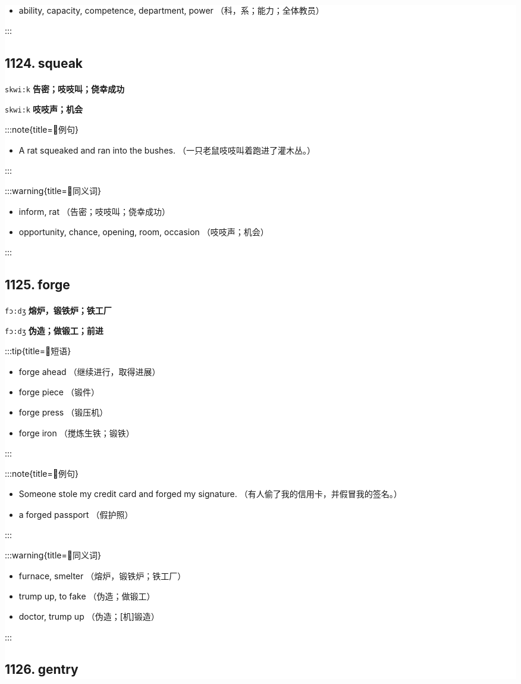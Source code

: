 - ability, capacity, competence, department, power （科，系；能力；全体教员）

:::


## 1124. squeak

`skwi:k`  **告密；吱吱叫；侥幸成功**

`skwi:k`  **吱吱声；机会**

:::note{title=🎤例句}

- A rat squeaked and ran into the bushes. （一只老鼠吱吱叫着跑进了灌木丛。）

:::

:::warning{title=🤔同义词}

- inform, rat （告密；吱吱叫；侥幸成功）

- opportunity, chance, opening, room, occasion （吱吱声；机会）

:::


## 1125. forge

`fɔ:dʒ`  **熔炉，锻铁炉；铁工厂**

`fɔ:dʒ`  **伪造；做锻工；前进**

:::tip{title=🤩短语}

- forge ahead （继续进行，取得进展）

- forge piece （锻件）

- forge press （锻压机）

- forge iron （搅炼生铁；锻铁）

:::

:::note{title=🎤例句}

- Someone stole my credit card and forged my signature. （有人偷了我的信用卡，并假冒我的签名。）

- a forged passport （假护照）

:::

:::warning{title=🤔同义词}

- furnace, smelter （熔炉，锻铁炉；铁工厂）

- trump up, to fake （伪造；做锻工）

- doctor, trump up （伪造；[机]锻造）

:::


## 1126. gentry

